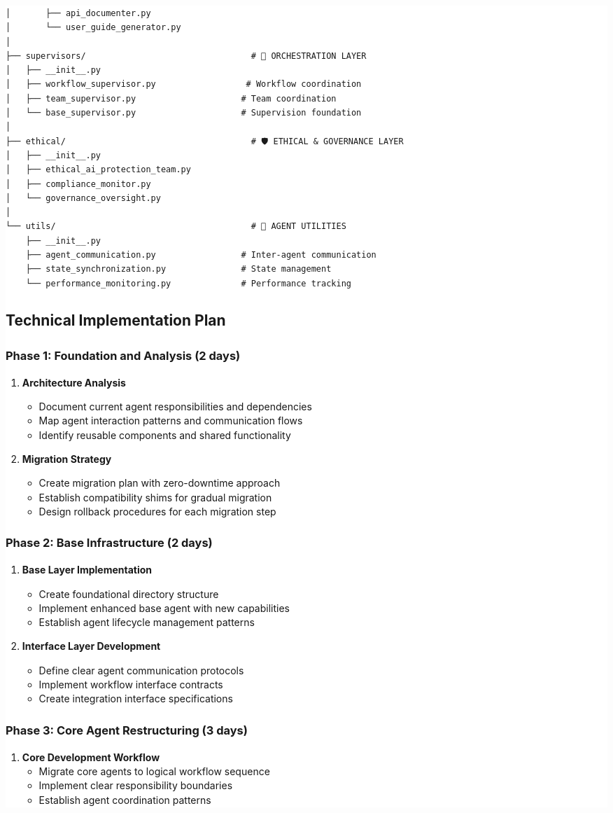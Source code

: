 ```
│       ├── api_documenter.py
│       └── user_guide_generator.py
│
├── supervisors/                                 # 🎪 ORCHESTRATION LAYER
│   ├── __init__.py
│   ├── workflow_supervisor.py                  # Workflow coordination
│   ├── team_supervisor.py                     # Team coordination
│   └── base_supervisor.py                     # Supervision foundation
│
├── ethical/                                     # 🛡️ ETHICAL & GOVERNANCE LAYER
│   ├── __init__.py
│   ├── ethical_ai_protection_team.py
│   ├── compliance_monitor.py
│   └── governance_oversight.py
│
└── utils/                                       # 🔧 AGENT UTILITIES
    ├── __init__.py
    ├── agent_communication.py                 # Inter-agent communication
    ├── state_synchronization.py               # State management
    └── performance_monitoring.py              # Performance tracking
```

## Technical Implementation Plan

### **Phase 1: Foundation and Analysis (2 days)**
1. **Architecture Analysis**
   - Document current agent responsibilities and dependencies
   - Map agent interaction patterns and communication flows
   - Identify reusable components and shared functionality

2. **Migration Strategy**
   - Create migration plan with zero-downtime approach
   - Establish compatibility shims for gradual migration
   - Design rollback procedures for each migration step

### **Phase 2: Base Infrastructure (2 days)**
1. **Base Layer Implementation**
   - Create foundational directory structure
   - Implement enhanced base agent with new capabilities
   - Establish agent lifecycle management patterns

2. **Interface Layer Development**
   - Define clear agent communication protocols
   - Implement workflow interface contracts
   - Create integration interface specifications

### **Phase 3: Core Agent Restructuring (3 days)**
1. **Core Development Workflow**
   - Migrate core agents to logical workflow sequence
   - Implement clear responsibility boundaries
   - Establish agent coordination patterns
